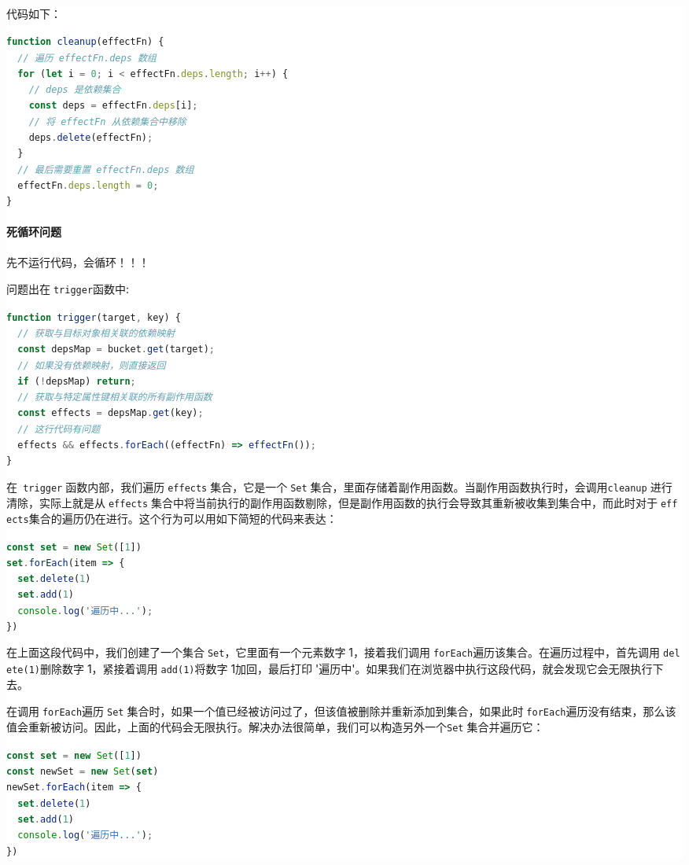 代码如下：

```js
function cleanup(effectFn) {
  // 遍历 effectFn.deps 数组
  for (let i = 0; i < effectFn.deps.length; i++) {
    // deps 是依赖集合
    const deps = effectFn.deps[i];
    // 将 effectFn 从依赖集合中移除
    deps.delete(effectFn);
  }
  // 最后需要重置 effectFn.deps 数组
  effectFn.deps.length = 0;
}
```

#### 死循环问题

先不运行代码，会循环！！！

问题出在 `trigger`函数中:

```js
function trigger(target, key) {
  // 获取与目标对象相关联的依赖映射
  const depsMap = bucket.get(target);
  // 如果没有依赖映射，则直接返回
  if (!depsMap) return;
  // 获取与特定属性键相关联的所有副作用函数
  const effects = depsMap.get(key);
  // 这行代码有问题
  effects && effects.forEach((effectFn) => effectFn()); 
}
```

在` trigger` 函数内部，我们遍历 `effects` 集合，它是一个 `Set` 集合，里面存储着副作用函数。当副作用函数执行时，会调用`cleanup` 进行清除，实际上就是从 `effects` 集合中将当前执行的副作用函数剔除，但是副作用函数的执行会导致其重新被收集到集合中，而此时对于 `effects`集合的遍历仍在进行。这个行为可以用如下简短的代码来表达：

```js
const set = new Set([1])
set.forEach(item => {
  set.delete(1)
  set.add(1)
  console.log('遍历中...');
})
```

在上面这段代码中，我们创建了一个集合 `Set`，它里面有一个元素数字 1，接着我们调用 `forEach`遍历该集合。在遍历过程中，首先调用 `delete(1)`删除数字 1，紧接着调用 `add(1)`将数字 1加回，最后打印 '遍历中'。如果我们在浏览器中执行这段代码，就会发现它会无限执行下去。

在调用 `forEach`遍历 `Set` 集合时，如果一个值已经被访问过了，但该值被删除并重新添加到集合，如果此时 `forEach`遍历没有结束，那么该值会重新被访问。因此，上面的代码会无限执行。解决办法很简单，我们可以构造另外一个`Set` 集合并遍历它：

```js
const set = new Set([1])
const newSet = new Set(set)
newSet.forEach(item => {
  set.delete(1)
  set.add(1)
  console.log('遍历中...');
})
```
